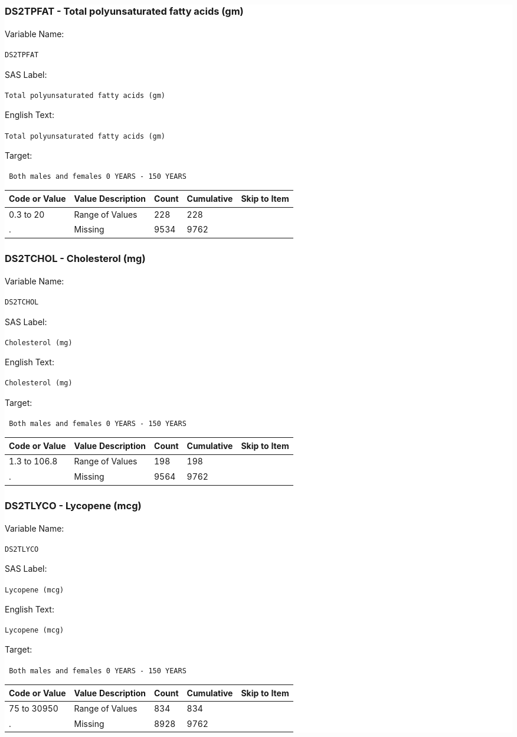 ### DS2TPFAT - Total polyunsaturated fatty acids (gm)

Variable Name:

    DS2TPFAT
SAS Label:

    Total polyunsaturated fatty acids (gm)
English Text:

    Total polyunsaturated fatty acids (gm)
Target:

     Both males and females 0 YEARS - 150 YEARS
Code or Value | Value Description | Count | Cumulative | Skip to Item  
---|---|---|---|---  
0.3 to 20 | Range of Values | 228 | 228 |   
. | Missing | 9534 | 9762 |   
  
### DS2TCHOL - Cholesterol (mg)

Variable Name:

    DS2TCHOL
SAS Label:

    Cholesterol (mg)
English Text:

    Cholesterol (mg)
Target:

     Both males and females 0 YEARS - 150 YEARS
Code or Value | Value Description | Count | Cumulative | Skip to Item  
---|---|---|---|---  
1.3 to 106.8 | Range of Values | 198 | 198 |   
. | Missing | 9564 | 9762 |   
  
### DS2TLYCO - Lycopene (mcg)

Variable Name:

    DS2TLYCO
SAS Label:

    Lycopene (mcg)
English Text:

    Lycopene (mcg)
Target:

     Both males and females 0 YEARS - 150 YEARS
Code or Value | Value Description | Count | Cumulative | Skip to Item  
---|---|---|---|---  
75 to 30950 | Range of Values | 834 | 834 |   
. | Missing | 8928 | 9762 |   
  